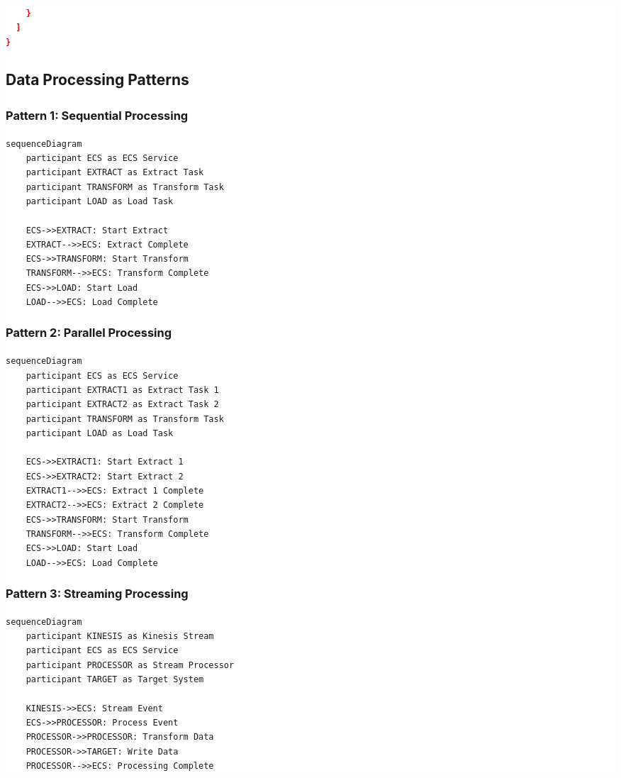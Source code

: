 ```json
    }
  ]
}
```

## Data Processing Patterns

### Pattern 1: Sequential Processing
```mermaid
sequenceDiagram
    participant ECS as ECS Service
    participant EXTRACT as Extract Task
    participant TRANSFORM as Transform Task
    participant LOAD as Load Task
    
    ECS->>EXTRACT: Start Extract
    EXTRACT-->>ECS: Extract Complete
    ECS->>TRANSFORM: Start Transform
    TRANSFORM-->>ECS: Transform Complete
    ECS->>LOAD: Start Load
    LOAD-->>ECS: Load Complete
```

### Pattern 2: Parallel Processing
```mermaid
sequenceDiagram
    participant ECS as ECS Service
    participant EXTRACT1 as Extract Task 1
    participant EXTRACT2 as Extract Task 2
    participant TRANSFORM as Transform Task
    participant LOAD as Load Task
    
    ECS->>EXTRACT1: Start Extract 1
    ECS->>EXTRACT2: Start Extract 2
    EXTRACT1-->>ECS: Extract 1 Complete
    EXTRACT2-->>ECS: Extract 2 Complete
    ECS->>TRANSFORM: Start Transform
    TRANSFORM-->>ECS: Transform Complete
    ECS->>LOAD: Start Load
    LOAD-->>ECS: Load Complete
```

### Pattern 3: Streaming Processing
```mermaid
sequenceDiagram
    participant KINESIS as Kinesis Stream
    participant ECS as ECS Service
    participant PROCESSOR as Stream Processor
    participant TARGET as Target System
    
    KINESIS->>ECS: Stream Event
    ECS->>PROCESSOR: Process Event
    PROCESSOR->>PROCESSOR: Transform Data
    PROCESSOR->>TARGET: Write Data
    PROCESSOR-->>ECS: Processing Complete
```
